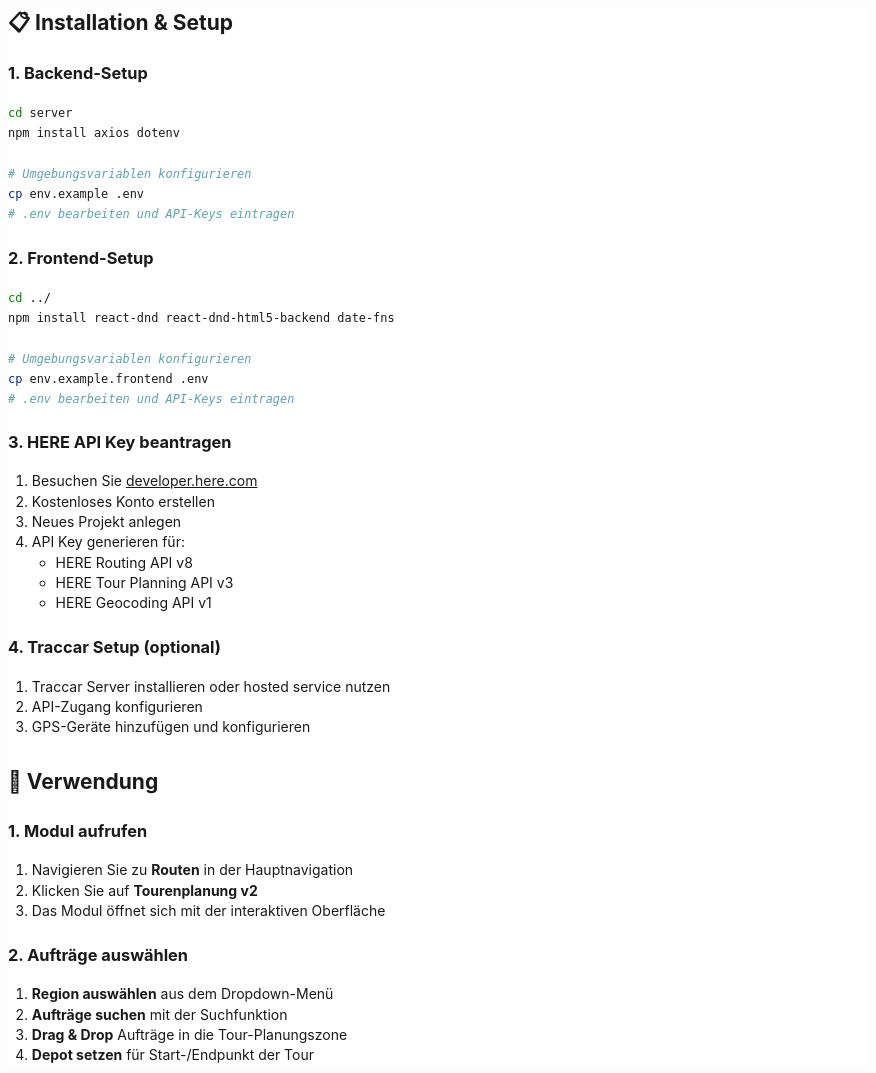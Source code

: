 ## 📋 Installation & Setup

### 1. Backend-Setup

```bash
cd server
npm install axios dotenv

# Umgebungsvariablen konfigurieren
cp env.example .env
# .env bearbeiten und API-Keys eintragen
```

### 2. Frontend-Setup

```bash
cd ../
npm install react-dnd react-dnd-html5-backend date-fns

# Umgebungsvariablen konfigurieren
cp env.example.frontend .env
# .env bearbeiten und API-Keys eintragen
```

### 3. HERE API Key beantragen

1. Besuchen Sie [developer.here.com](https://developer.here.com)
2. Kostenloses Konto erstellen
3. Neues Projekt anlegen
4. API Key generieren für:
   - HERE Routing API v8
   - HERE Tour Planning API v3
   - HERE Geocoding API v1

### 4. Traccar Setup (optional)

1. Traccar Server installieren oder hosted service nutzen
2. API-Zugang konfigurieren
3. GPS-Geräte hinzufügen und konfigurieren

## 🎯 Verwendung

### 1. Modul aufrufen

1. Navigieren Sie zu **Routen** in der Hauptnavigation
2. Klicken Sie auf **Tourenplanung v2**
3. Das Modul öffnet sich mit der interaktiven Oberfläche

### 2. Aufträge auswählen

1. **Region auswählen** aus dem Dropdown-Menü
2. **Aufträge suchen** mit der Suchfunktion
3. **Drag & Drop** Aufträge in die Tour-Planungszone
4. **Depot setzen** für Start-/Endpunkt der Tour

